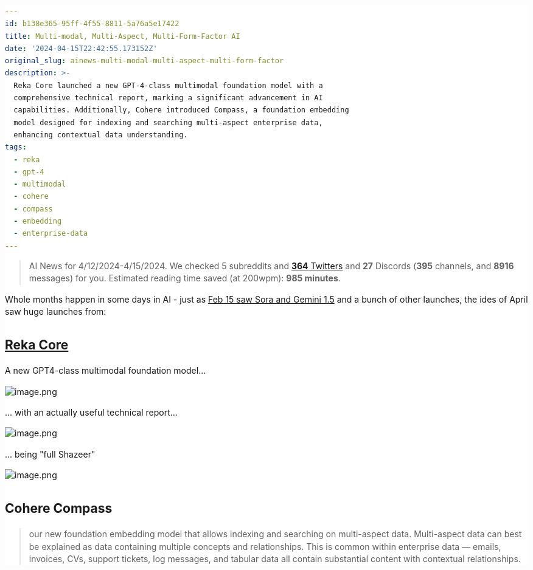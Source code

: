 ```yaml
---
id: b138e365-95ff-4f55-8811-5a76a5e17422
title: Multi-modal, Multi-Aspect, Multi-Form-Factor AI
date: '2024-04-15T22:42:55.173152Z'
original_slug: ainews-multi-modal-multi-aspect-multi-form-factor
description: >-
  Reka Core launched a new GPT-4-class multimodal foundation model with a
  comprehensive technical report, marking a significant advancement in AI
  capabilities. Additionally, Cohere introduced Compass, a foundation embedding
  model designed for indexing and searching multi-aspect enterprise data,
  enhancing contextual data understanding.
tags:
  - reka
  - gpt-4
  - multimodal
  - cohere
  - compass
  - embedding
  - enterprise-data
---
```



> AI News for 4/12/2024-4/15/2024. We checked 5 subreddits and [**364** Twitters](https://twitter.com/i/lists/1585430245762441216) and **27** Discords (**395** channels, and **8916** messages) for you. Estimated reading time saved (at 200wpm): **985 minutes**.

Whole months happen in some days in AI - just as [Feb 15 saw Sora and Gemini 1.5](https://buttondown.email/ainews/archive/ainews-sora-pushes-sota/) and a bunch of other launches, the ides of April saw huge launches from:

## [Reka Core](https://twitter.com/RekaAILabs/status/1779894622334189592)

A new GPT4-class multimodal foundation model...

![image.png](https://assets.buttondown.email/images/908de291-3f84-4b64-b9eb-75a5deb689a5.png?w=960&fit=max) 

... with an actually useful technical report...

 ![image.png](https://assets.buttondown.email/images/91cc1830-d65f-403c-8c71-40e1d0262894.png?w=960&fit=max) 

... being "full Shazeer"

 ![image.png](https://assets.buttondown.email/images/15eadb75-acea-48bf-8bb1-7644279acb3c.png?w=960&fit=max) 

## Cohere Compass

> our new foundation embedding model that allows indexing and searching on multi-aspect data. Multi-aspect data can best be explained as data containing multiple concepts and relationships. This is common within enterprise data — emails, invoices, CVs, support tickets, log messages, and tabular data all contain substantial content with contextual relationships. 
